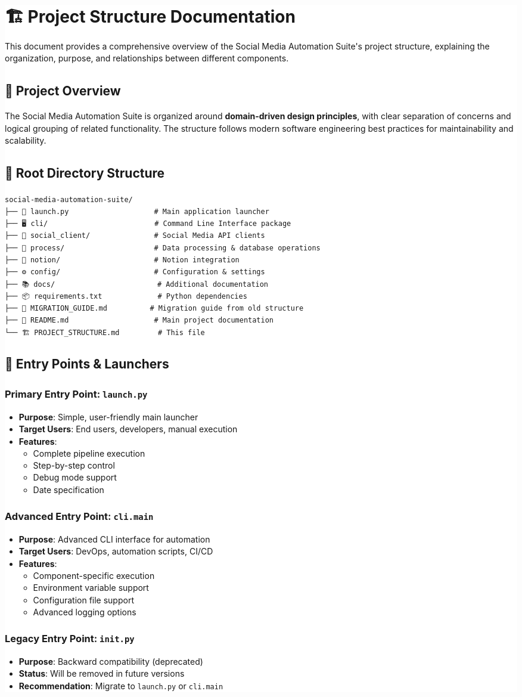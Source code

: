 # 🏗️ Project Structure Documentation

This document provides a comprehensive overview of the Social Media Automation Suite's project structure, explaining the organization, purpose, and relationships between different components.

## 🎯 **Project Overview**

The Social Media Automation Suite is organized around **domain-driven design principles**, with clear separation of concerns and logical grouping of related functionality. The structure follows modern software engineering best practices for maintainability and scalability.

## 📁 **Root Directory Structure**

```
social-media-automation-suite/
├── 🚀 launch.py                    # Main application launcher
├── 🖥️ cli/                         # Command Line Interface package
├── 📡 social_client/               # Social Media API clients
├── 🔄 process/                     # Data processing & database operations
├── 📘 notion/                      # Notion integration
├── ⚙️ config/                      # Configuration & settings
├── 📚 docs/                        # Additional documentation
├── 📦 requirements.txt             # Python dependencies
├── 🔄 MIGRATION_GUIDE.md          # Migration guide from old structure
├── 📖 README.md                    # Main project documentation
└── 🏗️ PROJECT_STRUCTURE.md         # This file
```

## 🚀 **Entry Points & Launchers**

### **Primary Entry Point: `launch.py`**
- **Purpose**: Simple, user-friendly main launcher
- **Target Users**: End users, developers, manual execution
- **Features**: 
  - Complete pipeline execution
  - Step-by-step control
  - Debug mode support
  - Date specification

### **Advanced Entry Point: `cli.main`**
- **Purpose**: Advanced CLI interface for automation
- **Target Users**: DevOps, automation scripts, CI/CD
- **Features**:
  - Component-specific execution
  - Environment variable support
  - Configuration file support
  - Advanced logging options

### **Legacy Entry Point: `init.py`**
- **Purpose**: Backward compatibility (deprecated)
- **Status**: Will be removed in future versions
- **Recommendation**: Migrate to `launch.py` or `cli.main`
